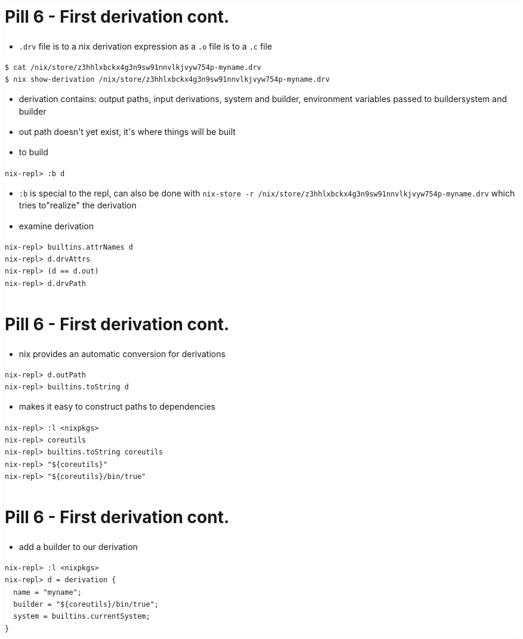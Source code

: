 # Pill 6 - First derivation cont.

- `.drv` file is to a nix derivation expression as a `.o` file is to a `.c` file

```
$ cat /nix/store/z3hhlxbckx4g3n9sw91nnvlkjvyw754p-myname.drv
$ nix show-derivation /nix/store/z3hhlxbckx4g3n9sw91nnvlkjvyw754p-myname.drv
```

- derivation contains: output paths, input derivations, system and builder, environment variables passed to buildersystem and builder
- out path doesn't yet exist, it's where things will be built

- to build

```
nix-repl> :b d
```

- `:b` is special to the repl, can also be done with `nix-store -r /nix/store/z3hhlxbckx4g3n9sw91nnvlkjvyw754p-myname.drv` which tries to"realize" the derivation

- examine derivation

```
nix-repl> builtins.attrNames d
nix-repl> d.drvAttrs
nix-repl> (d == d.out)
nix-repl> d.drvPath
```

# Pill 6 - First derivation cont.

- nix provides an automatic conversion for derivations

```
nix-repl> d.outPath
nix-repl> builtins.toString d
```

- makes it easy to construct paths to dependencies

```
nix-repl> :l <nixpkgs>
nix-repl> coreutils
nix-repl> builtins.toString coreutils
nix-repl> "${coreutils}"
nix-repl> "${coreutils}/bin/true"
```

# Pill 6 - First derivation cont.

- add a builder to our derivation

```
nix-repl> :l <nixpkgs>
nix-repl> d = derivation {
  name = "myname";
  builder = "${coreutils}/bin/true";
  system = builtins.currentSystem;
}
```
